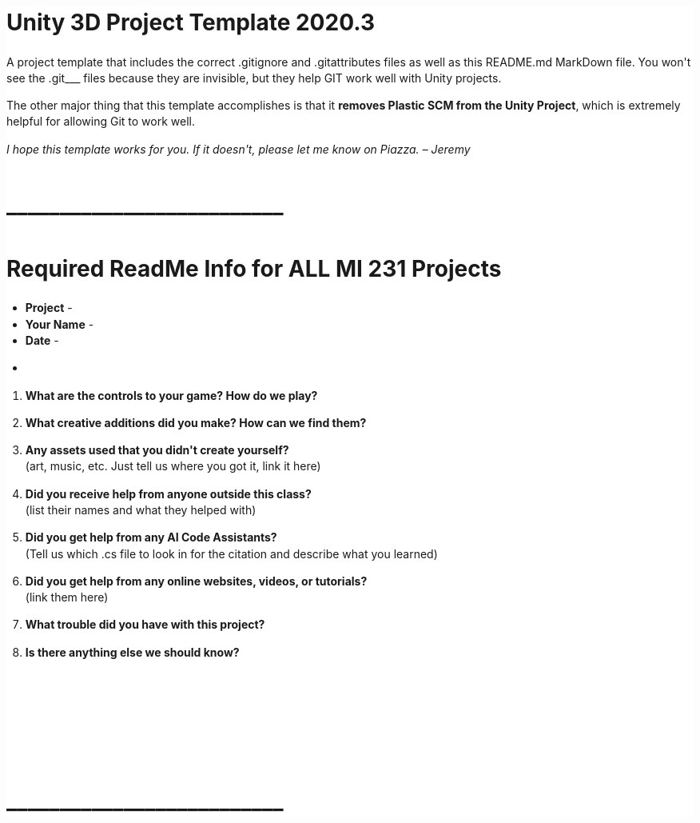# Unity 3D Project Template 2020.3

A project template that includes the correct .gitignore and .gitattributes files as well as this README.md MarkDown file. You won't see the .git___ files because they are invisible, but they help GIT work well with Unity projects.

The other major thing that this template accomplishes is that it **removes Plastic SCM from the Unity Project**, which is extremely helpful for allowing Git to work well.

*I hope this template works for you. If it doesn't, please let me know on Piazza. – Jeremy*

# __________________________

# Required ReadMe Info for ALL MI 231 Projects
* **Project**   - 
* **Your Name** - 
* **Date**      - 

-

1. **What are the controls to your game? How do we play?**




2. **What creative additions did you make? How can we find them?**




3. **Any assets used that you didn't create yourself?**<br> (art, music, etc. Just tell us where you got it, link it here)




4. **Did you receive help from anyone outside this class?**<br> (list their names and what they helped with)



5. **Did you get help from any AI Code Assistants?**<br> (Tell us which .cs file to look in for the citation and describe what you learned)



6. **Did you get help from any online websites, videos, or tutorials?**<br> (link them here)




7. **What trouble did you have with this project?**



8. **Is there anything else we should know?**




<br><br><br><br><br>

# __________________________
